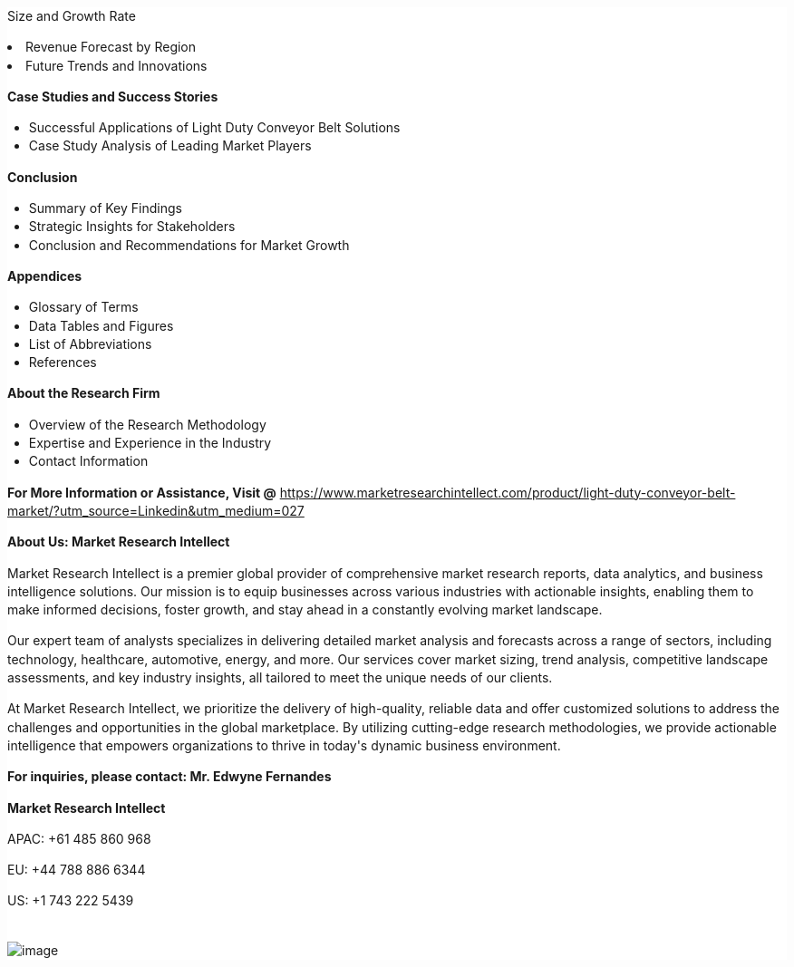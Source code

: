 Size and Growth Rate</li><li>Revenue Forecast by Region</li><li>Future Trends and Innovations</li></ul><p><strong>Case Studies and Success Stories</strong></p><ul><li>Successful Applications of Light Duty Conveyor Belt Solutions</li><li>Case Study Analysis of Leading Market Players</li></ul><p><strong>Conclusion</strong></p><ul><li>Summary of Key Findings</li><li>Strategic Insights for Stakeholders</li><li>Conclusion and Recommendations for Market Growth</li></ul><p><strong>Appendices</strong></p><ul><li>Glossary of Terms</li><li>Data Tables and Figures</li><li>List of Abbreviations</li><li>References</li></ul><p><strong>About the Research Firm</strong></p><ul><li>Overview of the Research Methodology</li><li>Expertise and Experience in the Industry</li><li>Contact Information</li></ul></div><div class="article-main__content" data-test-id="publishing-text-block"><p><span class="font-[700]"><strong>For More Information or Assistance, Visit @</strong>&nbsp;<a href="https://www.marketresearchintellect.com/product/light-duty-conveyor-belt-market/?utm_source=Linkedin&utm_medium=027">https://www.marketresearchintellect.com/product/light-duty-conveyor-belt-market/?utm_source=Linkedin&utm_medium=027</a></span></p><p><strong>About Us: Market Research Intellect</strong></p><p>Market Research Intellect is a premier global provider of comprehensive market research reports, data analytics, and business intelligence solutions. Our mission is to equip businesses across various industries with actionable insights, enabling them to make informed decisions, foster growth, and stay ahead in a constantly evolving market landscape.</p><p>Our expert team of analysts specializes in delivering detailed market analysis and forecasts across a range of sectors, including technology, healthcare, automotive, energy, and more. Our services cover market sizing, trend analysis, competitive landscape assessments, and key industry insights, all tailored to meet the unique needs of our clients.</p><p>At Market Research Intellect, we prioritize the delivery of high-quality, reliable data and offer customized solutions to address the challenges and opportunities in the global marketplace. By utilizing cutting-edge research methodologies, we provide actionable intelligence that empowers organizations to thrive in today's dynamic business environment.</p><p><strong>For inquiries, please contact: Mr. Edwyne Fernandes</strong></p><p><strong>Market Research Intellect</strong></p><p>APAC: +61 485 860 968</p><p>EU: +44 788 886 6344</p><p>US: +1 743 222 5439</p></div><div class="article-main__content" data-test-id="publishing-text-block">&nbsp;</div>
![image](https://github.com/user-attachments/assets/1bc2e2bc-0f79-49e0-8c8a-76547ba31f02)
